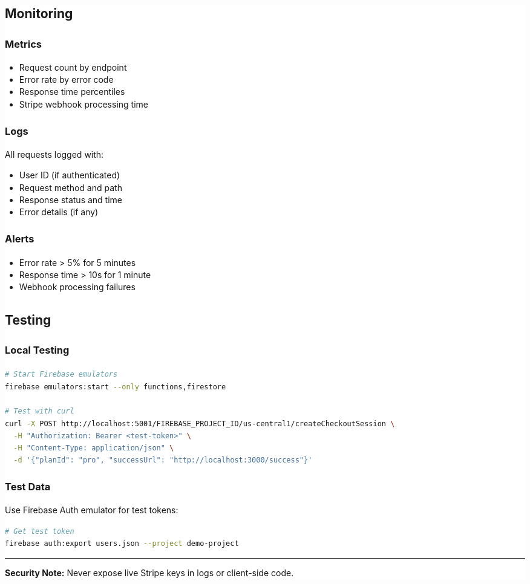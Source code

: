 ## Monitoring

### Metrics

- Request count by endpoint
- Error rate by error code
- Response time percentiles
- Stripe webhook processing time

### Logs

All requests logged with:

- User ID (if authenticated)
- Request method and path
- Response status and time
- Error details (if any)

### Alerts

- Error rate > 5% for 5 minutes
- Response time > 10s for 1 minute
- Webhook processing failures

## Testing

### Local Testing

```bash
# Start Firebase emulators
firebase emulators:start --only functions,firestore

# Test with curl
curl -X POST http://localhost:5001/FIREBASE_PROJECT_ID/us-central1/createCheckoutSession \
  -H "Authorization: Bearer <test-token>" \
  -H "Content-Type: application/json" \
  -d '{"planId": "pro", "successUrl": "http://localhost:3000/success"}'
```

### Test Data

Use Firebase Auth emulator for test tokens:

```bash
# Get test token
firebase auth:export users.json --project demo-project
```

---

**Security Note:** Never expose live Stripe keys in logs or client-side code.
